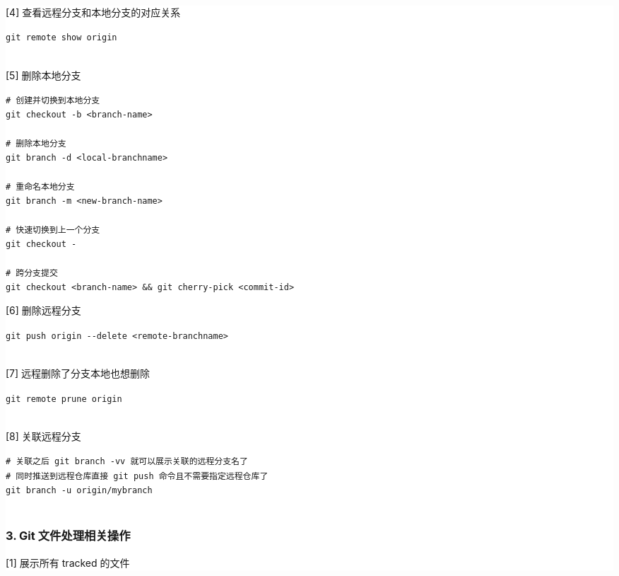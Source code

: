 [4] 查看远程分支和本地分支的对应关系

```
git remote show origin


```

[5] 删除本地分支

```
# 创建并切换到本地分支
git checkout -b <branch-name>

# 删除本地分支
git branch -d <local-branchname>

# 重命名本地分支
git branch -m <new-branch-name>

# 快速切换到上一个分支
git checkout -

# 跨分支提交
git checkout <branch-name> && git cherry-pick <commit-id>

```

[6] 删除远程分支

```
git push origin --delete <remote-branchname>


```

[7] 远程删除了分支本地也想删除

```
git remote prune origin


```

[8] 关联远程分支

```
# 关联之后 git branch -vv 就可以展示关联的远程分支名了
# 同时推送到远程仓库直接 git push 命令且不需要指定远程仓库了
git branch -u origin/mybranch


```

### 3. Git 文件处理相关操作

[1] 展示所有 tracked 的文件
